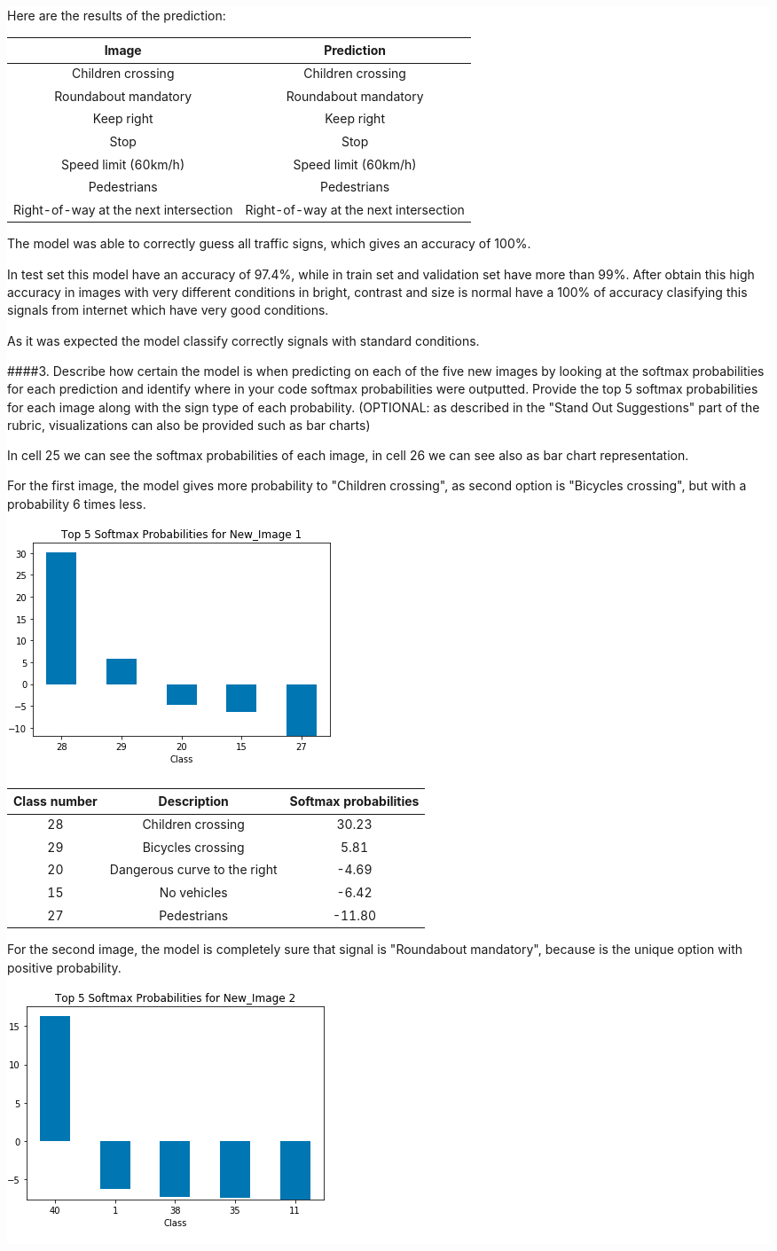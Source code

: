 Here are the results of the prediction:

| Image			                        |     Prediction	        					| 
|:-------------------------------------:|:---------------------------------------------:| 
| Children crossing     		        | Children crossing  							| 
| Roundabout mandatory     			    | Roundabout mandatory 							|
| Keep right					        | Keep right									|
| Stop	      		                    | Stop					 			          	|
| Speed limit (60km/h)		            | Speed limit (60km/h)      					|
| Pedestrians		                    | Pedestrians      						    	|
| Right-of-way at the next intersection	| Right-of-way at the next intersection    		|

The model was able to correctly guess all traffic signs, which gives an accuracy of 100%.

In test set this model have an accuracy of 97.4%, while in train set and validation set have more than 99%. After obtain this high accuracy in images with very different conditions in bright, contrast and size is normal have a 100% of accuracy clasifying this signals from internet which have very good conditions.

As it was expected the model classify correctly signals with standard conditions.

####3. Describe how certain the model is when predicting on each of the five new images by looking at the softmax probabilities for each prediction and identify where in your code softmax probabilities were outputted. Provide the top 5 softmax probabilities for each image along with the sign type of each probability. (OPTIONAL: as described in the "Stand Out Suggestions" part of the rubric, visualizations can also be provided such as bar charts)

In cell 25 we can see the softmax probabilities of each image, in cell 26 we can see also as bar chart representation.

For the first image, the model gives more probability to "Children crossing", as second option is "Bicycles crossing", but with a probability 6 times less.

![alt text][image6]


| Class number	| Description	  | Softmax probabilities|
|:-------------:|:-------------:|:--------------------:|
|28	|Children crossing|30.23|
|29	|Bicycles crossing|5.81|
|20	|Dangerous curve to the right|-4.69|
|15	|No vehicles|-6.42|
|27	|Pedestrians|-11.80|

For the second image, the model is completely sure that signal is "Roundabout mandatory", because is the unique option with positive probability.

![alt text][image7]


[//]: # (Image References)
[image1]: ./examples/ImagesExamples.png "Example images per class"
[image2]: ./examples/HistogramOriginal.png "Histogram of the train data set"
[image3]: ./examples/HistogramAugmented.png "Histogram of augmented train dataset"
[image4]: ./examples/ImageTransformation.png "Image equalization and transformation"
[image5]: ./examples/NewImages.png "New Images"
[image6]: ./examples/ProbNim1.png "Traffic Sign 1"
[image7]: ./examples/ProbNim2.png "Traffic Sign 2"
[image8]: ./examples/ProbNim3.png "Traffic Sign 3"
[image9]: ./examples/ProbNim4.png "Traffic Sign 4"
[image10]: ./examples/ProbNim5.png "Traffic Sign 5"
[image11]: ./examples/ProbNim6.png "Traffic Sign 6"
[image12]: ./examples/ProbNim7.png "Traffic Sign 7"
[image20]: ./examples/ResultsNN.png "Results CNN"